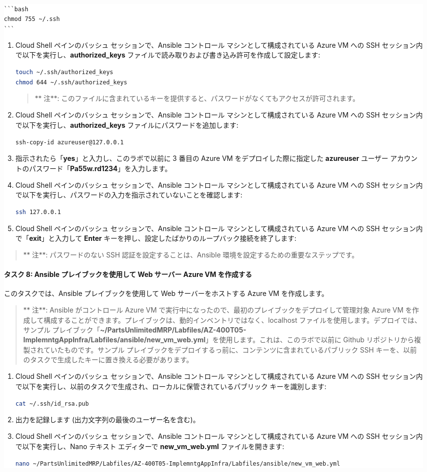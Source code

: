     ```bash
    chmod 755 ~/.ssh
    ```

1.  Cloud Shell ペインのバッシュ セッションで、Ansible コントロール マシンとして構成されている Azure VM への SSH セッション内で以下を実行し、**authorized_keys** ファイルで読み取りおよび書き込み許可を作成して設定します:

    ```bash
    touch ~/.ssh/authorized_keys
    chmod 644 ~/.ssh/authorized_keys
    ```

    > ** 注**: このファイルに含まれているキーを提供すると、パスワードがなくてもアクセスが許可されます。

1.  Cloud Shell ペインのバッシュ セッションで、Ansible コントロール マシンとして構成されている Azure VM への SSH セッション内で以下を実行し、**authorized_keys** ファイルにパスワードを追加します:

    ```bash
    ssh-copy-id azureuser@127.0.0.1
    ```

1. 指示されたら「**yes**」と入力し、このラボで以前に 3 番目の Azure VM をデプロイした際に指定した **azureuser** ユーザー アカウントのパスワード「**Pa55w.rd1234**」を入力します。 
1.  Cloud Shell ペインのバッシュ セッションで、Ansible コントロール マシンとして構成されている Azure VM への SSH セッション内で以下を実行し、パスワードの入力を指示されていないことを確認します:

    ```bash
    ssh 127.0.0.1
    ```
1.  Cloud Shell ペインのバッシュ セッションで、Ansible コントロール マシンとして構成されている Azure VM への SSH セッション内で「**exit**」と入力して **Enter** キーを押し、設定したばかりのループバック接続を終了します: 

> ** 注**: パスワードのない SSH 認証を設定することは、Ansible 環境を設定するための重要なステップです。 

#### タスク 8: Ansible プレイブックを使用して Web サーバー Azure VM を作成する

このタスクでは、Ansible プレイブックを使用して Web サーバーをホストする Azure VM を作成します。 

> ** 注**: Ansible がコントロール Azure VM で実行中になったので、最初のプレイブックをデプロイして管理対象 Azure VM を作成して構成することができます。プレイブックは、動的インベントリではなく、localhost ファイルを使用します。デプロイでは、サンプル プレイブック「**~/PartsUnlimitedMRP/Labfiles/AZ-400T05-ImplemntgAppInfra/Labfiles/ansible/new_vm_web.yml**」を使用します。これは、このラボで以前に Github リポジトリから複製されていたものです。サンプル プレイブックをデプロイするっ前に、コンテンツに含まれているパブリック SSH キーを、以前のタスクで生成したキーに置き換える必要があります。 

1.  Cloud Shell ペインのバッシュ セッションで、Ansible コントロール マシンとして構成されている Azure VM への SSH セッション内で以下を実行し、以前のタスクで生成され、ローカルに保管されているパブリック キーを識別します:

    ```bash
    cat ~/.ssh/id_rsa.pub
    ```

1.  出力を記録します (出力文字列の最後のユーザー名を含む)。 
1.  Cloud Shell ペインのバッシュ セッションで、Ansible コントロール マシンとして構成されている Azure VM への SSH セッション内で以下を実行し、Nano テキスト エディターで **new_vm_web.yml** ファイルを開きます:

    ```bash
    nano ~/PartsUnlimitedMRP/Labfiles/AZ-400T05-ImplemntgAppInfra/Labfiles/ansible/new_vm_web.yml
    ```
